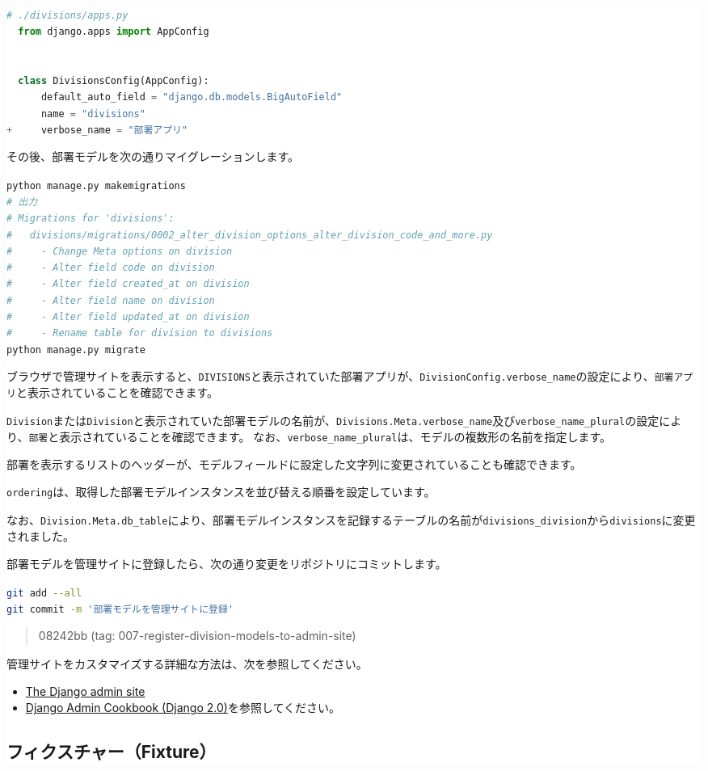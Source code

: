 ```python
```

```python
# ./divisions/apps.py
  from django.apps import AppConfig


  class DivisionsConfig(AppConfig):
      default_auto_field = "django.db.models.BigAutoField"
      name = "divisions"
+     verbose_name = "部署アプリ"
```

その後、部署モデルを次の通りマイグレーションします。

```bash
python manage.py makemigrations
# 出力
# Migrations for 'divisions':
#   divisions/migrations/0002_alter_division_options_alter_division_code_and_more.py
#     - Change Meta options on division
#     - Alter field code on division
#     - Alter field created_at on division
#     - Alter field name on division
#     - Alter field updated_at on division
#     - Rename table for division to divisions
python manage.py migrate
```

ブラウザで管理サイトを表示すると、`DIVISIONS`と表示されていた部署アプリが、`DivisionConfig.verbose_name`の設定により、`部署アプリ`と表示されていることを確認できます。

`Division`または`Division`と表示されていた部署モデルの名前が、`Divisions.Meta.verbose_name`及び`verbose_name_plural`の設定により、`部署`と表示されていることを確認できます。
なお、`verbose_name_plural`は、モデルの複数形の名前を指定します。

部署を表示するリストのヘッダーが、モデルフィールドに設定した文字列に変更されていることも確認できます。

`ordering`は、取得した部署モデルインスタンスを並び替える順番を設定しています。

なお、`Division.Meta.db_table`により、部署モデルインスタンスを記録するテーブルの名前が`divisions_division`から`divisions`に変更されました。

部署モデルを管理サイトに登録したら、次の通り変更をリポジトリにコミットします。

```bash
git add --all
git commit -m '部署モデルを管理サイトに登録'
```

> 08242bb (tag: 007-register-division-models-to-admin-site)

管理サイトをカスタマイズする詳細な方法は、次を参照してください。

- [The Django admin site](https://docs.djangoproject.com/en/4.2/ref/contrib/admin/)
- [Django Admin Cookbook (Django 2.0)](https://books.agiliq.com/projects/django-admin-cookbook/)を参照してください。

## フィクスチャー（Fixture）
